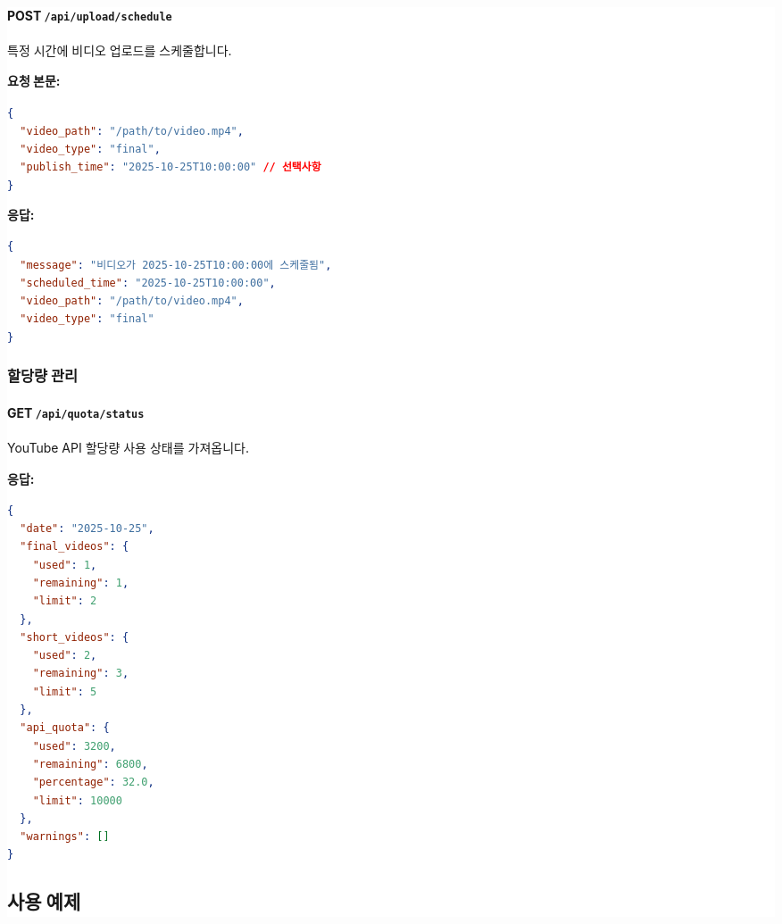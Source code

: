#### POST `/api/upload/schedule`
특정 시간에 비디오 업로드를 스케줄합니다.

**요청 본문:**
```json
{
  "video_path": "/path/to/video.mp4",
  "video_type": "final",
  "publish_time": "2025-10-25T10:00:00" // 선택사항
}
```

**응답:**
```json
{
  "message": "비디오가 2025-10-25T10:00:00에 스케줄됨",
  "scheduled_time": "2025-10-25T10:00:00",
  "video_path": "/path/to/video.mp4",
  "video_type": "final"
}
```

### 할당량 관리

#### GET `/api/quota/status`
YouTube API 할당량 사용 상태를 가져옵니다.

**응답:**
```json
{
  "date": "2025-10-25",
  "final_videos": {
    "used": 1,
    "remaining": 1,
    "limit": 2
  },
  "short_videos": {
    "used": 2,
    "remaining": 3,
    "limit": 5
  },
  "api_quota": {
    "used": 3200,
    "remaining": 6800,
    "percentage": 32.0,
    "limit": 10000
  },
  "warnings": []
}
```

## 사용 예제
